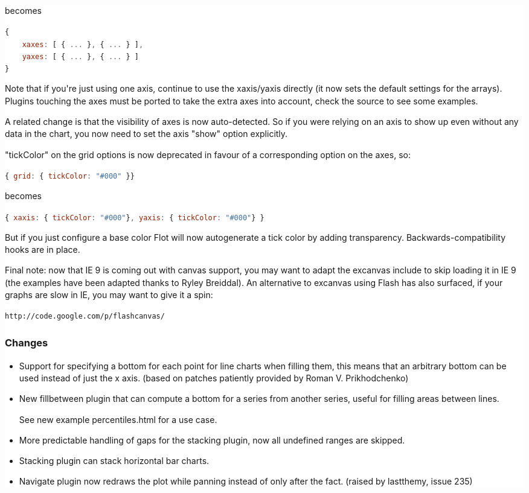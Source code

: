 becomes

```js
{
    xaxes: [ { ... }, { ... } ],
    yaxes: [ { ... }, { ... } ]
}
```

Note that if you're just using one axis, continue to use the xaxis/yaxis
directly (it now sets the default settings for the arrays). Plugins touching
the axes must be ported to take the extra axes into account, check the source
to see some examples.

A related change is that the visibility of axes is now auto-detected. So if
you were relying on an axis to show up even without any data in the chart, you
now need to set the axis "show" option explicitly.

"tickColor" on the grid options is now deprecated in favour of a corresponding
option on the axes, so:

```js
{ grid: { tickColor: "#000" }}
```

becomes

```js
{ xaxis: { tickColor: "#000"}, yaxis: { tickColor: "#000"} }
```

But if you just configure a base color Flot will now autogenerate a tick color
by adding transparency. Backwards-compatibility hooks are in place.

Final note: now that IE 9 is coming out with canvas support, you may want to
adapt the excanvas include to skip loading it in IE 9 (the examples have been
adapted thanks to Ryley Breiddal). An alternative to excanvas using Flash has
also surfaced, if your graphs are slow in IE, you may want to give it a spin:

    http://code.google.com/p/flashcanvas/

### Changes ###

 - Support for specifying a bottom for each point for line charts when filling
   them, this means that an arbitrary bottom can be used instead of just the x
   axis. (based on patches patiently provided by Roman V. Prikhodchenko)

 - New fillbetween plugin that can compute a bottom for a series from another
   series, useful for filling areas between lines.

   See new example percentiles.html for a use case.

 - More predictable handling of gaps for the stacking plugin, now all
   undefined ranges are skipped.

 - Stacking plugin can stack horizontal bar charts.

 - Navigate plugin now redraws the plot while panning instead of only after
   the fact. (raised by lastthemy, issue 235)
